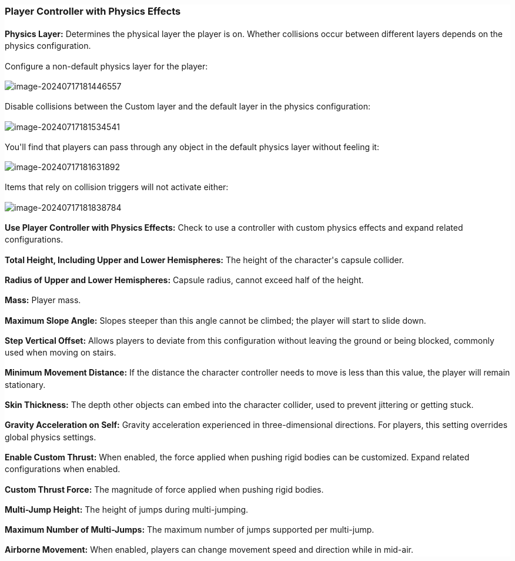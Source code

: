 ### Player Controller with Physics Effects

**Physics Layer:** Determines the physical layer the player is on. Whether collisions occur between different layers depends on the physics configuration.

Configure a non-default physics layer for the player:

![image-20240717181446557](./img/image-20240717181446557.png)

Disable collisions between the Custom layer and the default layer in the physics configuration:

![image-20240717181534541](./img/image-20240717181534541.png)

You'll find that players can pass through any object in the default physics layer without feeling it:

![image-20240717181631892](./img/image-20240717181631892.png)

Items that rely on collision triggers will not activate either:

![image-20240717181838784](./img/image-20240717181838784.png)

**Use Player Controller with Physics Effects:** Check to use a controller with custom physics effects and expand related configurations.

**Total Height, Including Upper and Lower Hemispheres:** The height of the character's capsule collider.

**Radius of Upper and Lower Hemispheres:** Capsule radius, cannot exceed half of the height.

**Mass:** Player mass.

**Maximum Slope Angle:** Slopes steeper than this angle cannot be climbed; the player will start to slide down.

**Step Vertical Offset:** Allows players to deviate from this configuration without leaving the ground or being blocked, commonly used when moving on stairs.

**Minimum Movement Distance:** If the distance the character controller needs to move is less than this value, the player will remain stationary.

**Skin Thickness:** The depth other objects can embed into the character collider, used to prevent jittering or getting stuck.

**Gravity Acceleration on Self:** Gravity acceleration experienced in three-dimensional directions. For players, this setting overrides global physics settings.

**Enable Custom Thrust:** When enabled, the force applied when pushing rigid bodies can be customized. Expand related configurations when enabled.

**Custom Thrust Force:** The magnitude of force applied when pushing rigid bodies.

**Multi-Jump Height:** The height of jumps during multi-jumping.

**Maximum Number of Multi-Jumps:** The maximum number of jumps supported per multi-jump.

**Airborne Movement:** When enabled, players can change movement speed and direction while in mid-air.
